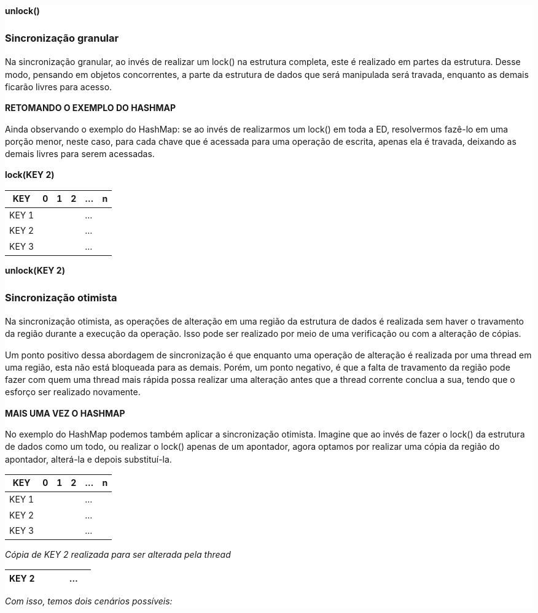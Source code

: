 **unlock()**

### Sincronização granular

Na sincronização granular, ao invés de realizar um lock() na estrutura completa, este é realizado em partes da estrutura. Desse modo, pensando em objetos concorrentes, a parte da estrutura de dados que será manipulada será travada, enquanto as demais ficarão livres para acesso.

**RETOMANDO O EXEMPLO DO HASHMAP**

Ainda observando o exemplo do HashMap: se ao invés de realizarmos um lock() em toda a ED, resolvermos fazê-lo em uma porção menor, neste caso, para cada chave que é acessada para uma operação de escrita, apenas ela é travada, deixando as demais livres para serem acessadas.

**lock(KEY 2)**

| KEY | 0 | 1 | 2 | … | n |
| --- | --- | --- | --- | --- | --- |
| KEY 1 |  |  |  | … |  |
| KEY 2 |  |  |  | … |  |
| KEY 3 |  |  |  | … |  |

**unlock(KEY 2)**

### Sincronização otimista

Na sincronização otimista, as operações de alteração em uma região da estrutura de dados é realizada sem haver o travamento da região durante a execução da operação. Isso pode ser realizado por meio de uma verificação ou com a alteração de cópias. 

Um ponto positivo dessa abordagem de sincronização é que enquanto uma operação de alteração é realizada por uma thread em uma região, esta não está bloqueada para as demais. Porém, um ponto negativo, é que a falta de travamento da região pode fazer com quem uma thread mais rápida possa realizar uma alteração antes que a thread corrente conclua a sua, tendo que o esforço ser realizado novamente. 

**MAIS UMA VEZ O HASHMAP**

No exemplo do HashMap podemos também aplicar a sincronização otimista. Imagine que ao invés de fazer o lock() da estrutura de dados como um todo, ou realizar o lock() apenas de um apontador, agora optamos por realizar uma cópia da região do apontador, alterá-la e depois substituí-la.

| KEY | 0 | 1 | 2 | … | n |
| --- | --- | --- | --- | --- | --- |
| KEY 1 |  |  |  | … |  |
| KEY 2 |  |  |  | … |  |
| KEY 3 |  |  |  | … |  |

*Cópia de KEY 2 realizada para ser alterada pela thread*

| KEY 2 |  |  |  | … |  |
| --- | --- | --- | --- | --- | --- |

*Com isso, temos dois cenários possíveis:*
